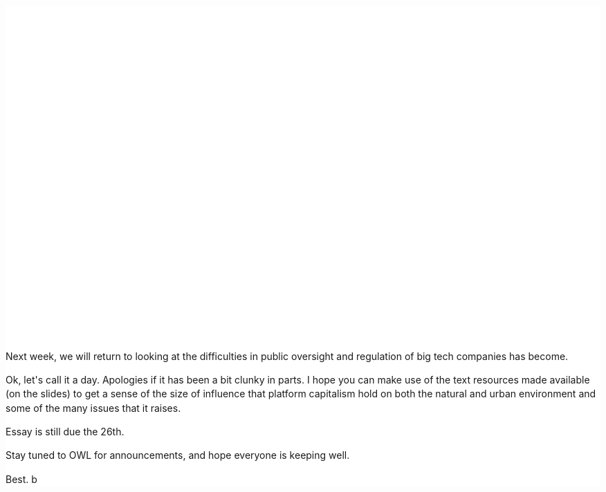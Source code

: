 <div style="padding-bottom: 56.25%; position: relative;">
<iframe src="https://toronto.citynews.ca/video/iframe/593482582001/SyxzIeNcgb/6051783106001?auto_play_switch=false" marginwidth="0" marginheight="0" scrolling="no" style="position:absolute; top:0;" seamless="" allowfullscreen="" width="100%" height="100%" frameborder="0"></iframe>
</div>

<iframe style="width: 55vw; height: 45vh;" src="https://www.youtube-nocookie.com/embed/-fbNLbOOQto" frameborder="0" allow="accelerometer; autoplay; encrypted-media; gyroscope; picture-in-picture" allowfullscreen></iframe>

Next week, we will return to looking at the difficulties in public oversight and regulation of big tech companies has become.

Ok, let's call it a day. Apologies if it has been a bit clunky in parts. I hope you can make use of the text resources made available (on the slides) to get a sense of the size of influence that platform capitalism hold on both the natural and urban environment and some of the many issues that it raises. 

Essay is still due the 26th. 

Stay tuned to OWL for announcements, and hope everyone is keeping well.

Best.
b